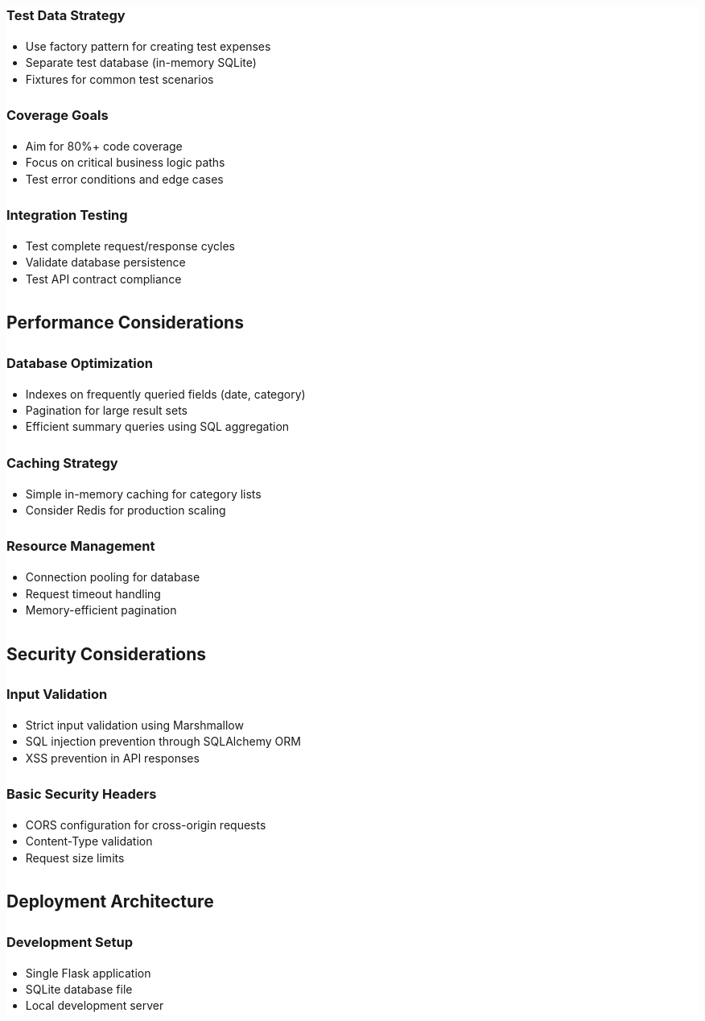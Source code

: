 ### Test Data Strategy
- Use factory pattern for creating test expenses
- Separate test database (in-memory SQLite)
- Fixtures for common test scenarios

### Coverage Goals
- Aim for 80%+ code coverage
- Focus on critical business logic paths
- Test error conditions and edge cases

### Integration Testing
- Test complete request/response cycles
- Validate database persistence
- Test API contract compliance

## Performance Considerations

### Database Optimization
- Indexes on frequently queried fields (date, category)
- Pagination for large result sets
- Efficient summary queries using SQL aggregation

### Caching Strategy
- Simple in-memory caching for category lists
- Consider Redis for production scaling

### Resource Management
- Connection pooling for database
- Request timeout handling
- Memory-efficient pagination

## Security Considerations

### Input Validation
- Strict input validation using Marshmallow
- SQL injection prevention through SQLAlchemy ORM
- XSS prevention in API responses

### Basic Security Headers
- CORS configuration for cross-origin requests
- Content-Type validation
- Request size limits

## Deployment Architecture

### Development Setup
- Single Flask application
- SQLite database file
- Local development server
